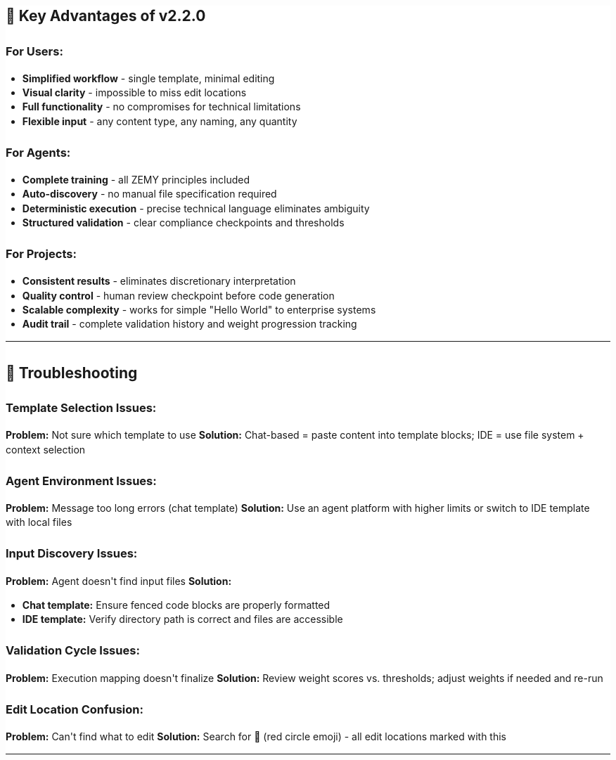 
## **🔹 Key Advantages of v2.2.0**

### **For Users:**
- **Simplified workflow** - single template, minimal editing
- **Visual clarity** - impossible to miss edit locations  
- **Full functionality** - no compromises for technical limitations
- **Flexible input** - any content type, any naming, any quantity

### **For Agents:**
- **Complete training** - all ZEMY principles included
- **Auto-discovery** - no manual file specification required
- **Deterministic execution** - precise technical language eliminates ambiguity
- **Structured validation** - clear compliance checkpoints and thresholds

### **For Projects:**
- **Consistent results** - eliminates discretionary interpretation
- **Quality control** - human review checkpoint before code generation
- **Scalable complexity** - works for simple "Hello World" to enterprise systems
- **Audit trail** - complete validation history and weight progression tracking

---

## **🔹 Troubleshooting**

### **Template Selection Issues:**
**Problem:** Not sure which template to use
**Solution:** Chat-based = paste content into template blocks; IDE = use file system + context selection

### **Agent Environment Issues:**
**Problem:** Message too long errors (chat template)
**Solution:** Use an agent platform with higher limits or switch to IDE template with local files

### **Input Discovery Issues:**
**Problem:** Agent doesn't find input files
**Solution:** 
- **Chat template:** Ensure fenced code blocks are properly formatted
- **IDE template:** Verify directory path is correct and files are accessible

### **Validation Cycle Issues:**
**Problem:** Execution mapping doesn't finalize
**Solution:** Review weight scores vs. thresholds; adjust weights if needed and re-run

### **Edit Location Confusion:**
**Problem:** Can't find what to edit
**Solution:** Search for 🔴 (red circle emoji) - all edit locations marked with this

---
